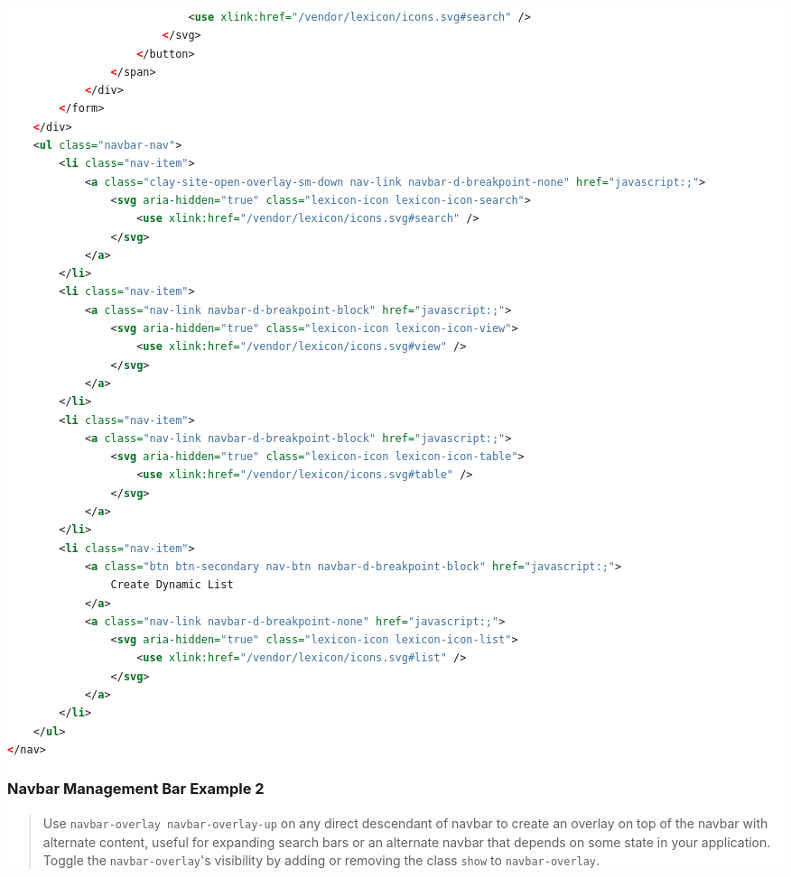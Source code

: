 ```xml
							<use xlink:href="/vendor/lexicon/icons.svg#search" />
						</svg>
					</button>
				</span>
			</div>
		</form>
	</div>
	<ul class="navbar-nav">
		<li class="nav-item">
			<a class="clay-site-open-overlay-sm-down nav-link navbar-d-breakpoint-none" href="javascript:;">
				<svg aria-hidden="true" class="lexicon-icon lexicon-icon-search">
					<use xlink:href="/vendor/lexicon/icons.svg#search" />
				</svg>
			</a>
		</li>
		<li class="nav-item">
			<a class="nav-link navbar-d-breakpoint-block" href="javascript:;">
				<svg aria-hidden="true" class="lexicon-icon lexicon-icon-view">
					<use xlink:href="/vendor/lexicon/icons.svg#view" />
				</svg>
			</a>
		</li>
		<li class="nav-item">
			<a class="nav-link navbar-d-breakpoint-block" href="javascript:;">
				<svg aria-hidden="true" class="lexicon-icon lexicon-icon-table">
					<use xlink:href="/vendor/lexicon/icons.svg#table" />
				</svg>
			</a>
		</li>
		<li class="nav-item">
			<a class="btn btn-secondary nav-btn navbar-d-breakpoint-block" href="javascript:;">
				Create Dynamic List
			</a>
			<a class="nav-link navbar-d-breakpoint-none" href="javascript:;">
				<svg aria-hidden="true" class="lexicon-icon lexicon-icon-list">
					<use xlink:href="/vendor/lexicon/icons.svg#list" />
				</svg>
			</a>
		</li>
	</ul>
</nav>
```

</article>

<article id="2">

### Navbar Management Bar Example 2

> Use `navbar-overlay navbar-overlay-up` on any direct descendant of navbar to create an overlay on top of the navbar with alternate content, useful for expanding search bars or an alternate navbar that depends on some state in your application. Toggle the `navbar-overlay`'s visibility by adding or removing the class `show` to `navbar-overlay`.
